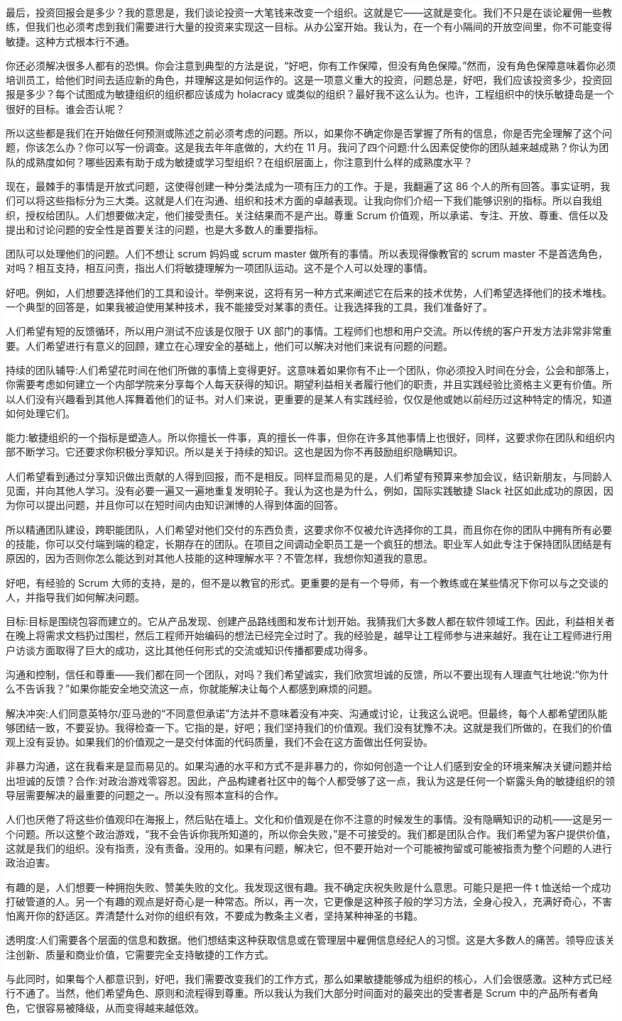 最后，投资回报会是多少？我的意思是，我们谈论投资一大笔钱来改变一个组织。这就是它——这就是变化。我们不只是在谈论雇佣一些教练，但我们也必须考虑到我们需要进行大量的投资来实现这一目标。从办公室开始。我认为，在一个有小隔间的开放空间里，你不可能变得敏捷。这种方式根本行不通。

你还必须解决很多人都有的恐惧。你会注意到典型的方法是说，“好吧，你有工作保障，但没有角色保障。”然而，没有角色保障意味着你必须培训员工，给他们时间去适应新的角色，并理解这是如何运作的。这是一项意义重大的投资，问题总是，好吧，我们应该投资多少，投资回报是多少？每个试图成为敏捷组织的组织都应该成为 holacracy 或类似的组织？最好我不这么认为。也许，工程组织中的快乐敏捷岛是一个很好的目标。谁会否认呢？

所以这些都是我们在开始做任何预测或陈述之前必须考虑的问题。所以，如果你不确定你是否掌握了所有的信息，你是否完全理解了这个问题，你该怎么办？你可以写一份调查。这是我去年年底做的，大约在 11 月。我问了四个问题:什么因素促使你的团队越来越成熟？你认为团队的成熟度如何？哪些因素有助于成为敏捷或学习型组织？在组织层面上，你注意到什么样的成熟度水平？

现在，最棘手的事情是开放式问题，这使得创建一种分类法成为一项有压力的工作。于是，我翻遍了这 86 个人的所有回答。事实证明，我们可以将这些指标分为三大类。这就是人们在沟通、组织和技术方面的卓越表现。让我向你们介绍一下我们能够识别的指标。所以自我组织，授权给团队。人们想要做决定，他们接受责任。关注结果而不是产出。尊重 Scrum 价值观，所以承诺、专注、开放、尊重、信任以及提出和讨论问题的安全性是首要关注的问题，也是大多数人的重要指标。

团队可以处理他们的问题。人们不想让 scrum 妈妈或 scrum master 做所有的事情。所以表现得像教官的 scrum master 不是首选角色，对吗？相互支持，相互问责，指出人们将敏捷理解为一项团队运动。这不是个人可以处理的事情。

好吧。例如，人们想要选择他们的工具和设计。举例来说，这将有另一种方式来阐述它在后来的技术优势，人们希望选择他们的技术堆栈。一个典型的回答是，如果我被迫使用某种技术，我不能接受对某事的责任。让我选择我的工具，我们准备好了。

人们希望有短的反馈循环，所以用户测试不应该是仅限于 UX 部门的事情。工程师们也想和用户交流。所以传统的客户开发方法非常非常重要。人们希望进行有意义的回顾，建立在心理安全的基础上，他们可以解决对他们来说有问题的问题。

持续的团队辅导:人们希望花时间在他们所做的事情上变得更好。这意味着如果你有不止一个团队，你必须投入时间在分会，公会和部落上，你需要考虑如何建立一个内部学院来分享每个人每天获得的知识。期望利益相关者履行他们的职责，并且实践经验比资格主义更有价值。所以人们没有兴趣看到其他人挥舞着他们的证书。对人们来说，更重要的是某人有实践经验，仅仅是他或她以前经历过这种特定的情况，知道如何处理它们。

能力:敏捷组织的一个指标是塑造人。所以你擅长一件事，真的擅长一件事，但你在许多其他事情上也很好，同样，这要求你在团队和组织内部不断学习。它还要求你积极分享知识。所以是关于持续的知识。这也是因为你不再鼓励组织隐瞒知识。

人们希望看到通过分享知识做出贡献的人得到回报，而不是相反。同样显而易见的是，人们希望有预算来参加会议，结识新朋友，与同龄人见面，并向其他人学习。没有必要一遍又一遍地重复发明轮子。我认为这也是为什么，例如，国际实践敏捷 Slack 社区如此成功的原因，因为你可以提出问题，并且你可以在短时间内由知识渊博的人得到体面的回答。

所以精通团队建设，跨职能团队，人们希望对他们交付的东西负责，这要求你不仅被允许选择你的工具，而且你在你的团队中拥有所有必要的技能，你可以交付端到端的稳定，长期存在的团队。在项目之间调动全职员工是一个疯狂的想法。职业军人如此专注于保持团队团结是有原因的，因为否则你怎么能达到对其他人技能的这种理解水平？不管怎样，我想你知道我的意思。

好吧，有经验的 Scrum 大师的支持，是的，但不是以教官的形式。更重要的是有一个导师，有一个教练或在某些情况下你可以与之交谈的人，并指导我们如何解决问题。

目标:目标是围绕包容而建立的。它从产品发现、创建产品路线图和发布计划开始。我猜我们大多数人都在软件领域工作。因此，利益相关者在晚上将需求文档扔过围栏，然后工程师开始编码的想法已经完全过时了。我的经验是，越早让工程师参与进来越好。我在让工程师进行用户访谈方面取得了巨大的成功，这比其他任何形式的交流或知识传播都要成功得多。

沟通和控制，信任和尊重——我们都在同一个团队，对吗？我们希望诚实，我们欣赏坦诚的反馈，所以不要出现有人理直气壮地说:“你为什么不告诉我？”如果你能安全地交流这一点，你就能解决让每个人都感到麻烦的问题。

解决冲突:人们同意英特尔/亚马逊的“不同意但承诺”方法并不意味着没有冲突、沟通或讨论，让我这么说吧。但最终，每个人都希望团队能够团结一致，不要妥协。我得检查一下。它指的是，好吧；我们坚持我们的价值观。我们没有犹豫不决。这就是我们所做的，在我们的价值观上没有妥协。如果我们的价值观之一是交付体面的代码质量，我们不会在这方面做出任何妥协。

非暴力沟通，这在我看来是显而易见的。如果沟通的水平和方式不是非暴力的，你如何创造一个让人们感到安全的环境来解决关键问题并给出坦诚的反馈？合作:对政治游戏零容忍。因此，产品构建者社区中的每个人都受够了这一点，我认为这是任何一个崭露头角的敏捷组织的领导层需要解决的最重要的问题之一。所以没有照本宣科的合作。

人们也厌倦了将这些价值观印在海报上，然后贴在墙上。文化和价值观是在你不注意的时候发生的事情。没有隐瞒知识的动机——这是另一个问题。所以这整个政治游戏，“我不会告诉你我所知道的，所以你会失败，”是不可接受的。我们都是团队合作。我们希望为客户提供价值，这就是我们的组织。没有指责，没有责备。没用的。如果有问题，解决它，但不要开始对一个可能被拘留或可能被指责为整个问题的人进行政治迫害。

有趣的是，人们想要一种拥抱失败、赞美失败的文化。我发现这很有趣。我不确定庆祝失败是什么意思。可能只是把一件 t 恤送给一个成功打破管道的人。另一个有趣的观点是好奇心是一种常态。所以，再一次，它更像是这种孩子般的学习方法，全身心投入，充满好奇心，不害怕离开你的舒适区。弄清楚什么对你的组织有效，不要成为教条主义者，坚持某种神圣的书籍。

透明度:人们需要各个层面的信息和数据。他们想结束这种获取信息或在管理层中雇佣信息经纪人的习惯。这是大多数人的痛苦。领导应该关注创新、质量和商业价值，它需要完全支持敏捷的工作方式。

与此同时，如果每个人都意识到，好吧，我们需要改变我们的工作方式，那么如果敏捷能够成为组织的核心，人们会很感激。这种方式已经行不通了。当然，他们希望角色、原则和流程得到尊重。所以我认为我们大部分时间面对的最突出的受害者是 Scrum 中的产品所有者角色，它很容易被降级，从而变得越来越低效。
